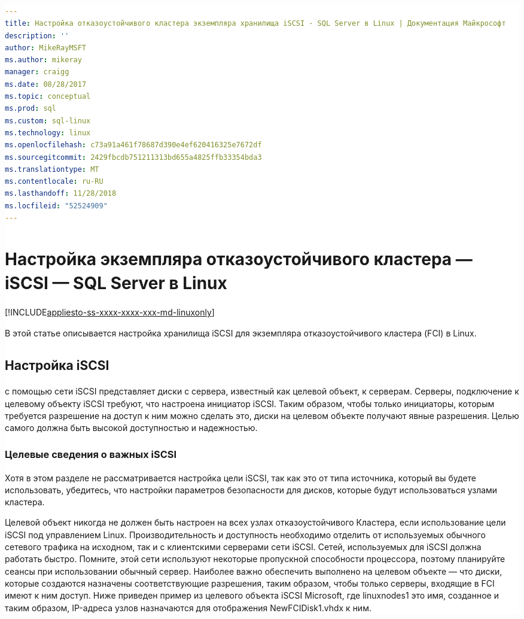```yaml
---
title: Настройка отказоустойчивого кластера экземпляра хранилища iSCSI - SQL Server в Linux | Документация Майкрософт
description: ''
author: MikeRayMSFT
ms.author: mikeray
manager: craigg
ms.date: 08/28/2017
ms.topic: conceptual
ms.prod: sql
ms.custom: sql-linux
ms.technology: linux
ms.openlocfilehash: c73a91a461f78687d390e4ef620416325e7672df
ms.sourcegitcommit: 2429fbcdb751211313bd655a4825ffb33354bda3
ms.translationtype: MT
ms.contentlocale: ru-RU
ms.lasthandoff: 11/28/2018
ms.locfileid: "52524909"
---
```

# <a name="configure-failover-cluster-instance---iscsi---sql-server-on-linux"></a>Настройка экземпляра отказоустойчивого кластера — iSCSI — SQL Server в Linux

[!INCLUDE[appliesto-ss-xxxx-xxxx-xxx-md-linuxonly](../includes/appliesto-ss-xxxx-xxxx-xxx-md-linuxonly.md)]

В этой статье описывается настройка хранилища iSCSI для экземпляра отказоустойчивого кластера (FCI) в Linux. 

## <a name="configure-iscsi"></a>Настройка iSCSI 
с помощью сети iSCSI представляет диски с сервера, известный как целевой объект, к серверам. Серверы, подключение к целевому объекту iSCSI требуют, что настроена инициатор iSCSI. Таким образом, чтобы только инициаторы, которым требуется разрешение на доступ к ним можно сделать это, диски на целевом объекте получают явные разрешения. Целью самого должна быть высокой доступностью и надежностью.

### <a name="important-iscsi-target-information"></a>Целевые сведения о важных iSCSI
Хотя в этом разделе не рассматривается настройка цели iSCSI, так как это от типа источника, который вы будете использовать, убедитесь, что настройки параметров безопасности для дисков, которые будут использоваться узлами кластера.  

Целевой объект никогда не должен быть настроен на всех узлах отказоустойчивого Кластера, если использование цели iSCSI под управлением Linux. Производительность и доступность необходимо отделить от используемых обычного сетевого трафика на исходном, так и с клиентскими серверами сети iSCSI. Сетей, используемых для iSCSI должна работать быстро. Помните, этой сети используют некоторые пропускной способности процессора, поэтому планируйте сеансы при использовании обычный сервер.
Наиболее важно обеспечить выполнено на целевом объекте — что диски, которые создаются назначены соответствующие разрешения, таким образом, чтобы только серверы, входящие в FCI имеют к ним доступ. Ниже приведен пример из целевого объекта iSCSI Microsoft, где linuxnodes1 это имя, созданное и таким образом, IP-адреса узлов назначаются для отображения NewFCIDisk1.vhdx к ним.
